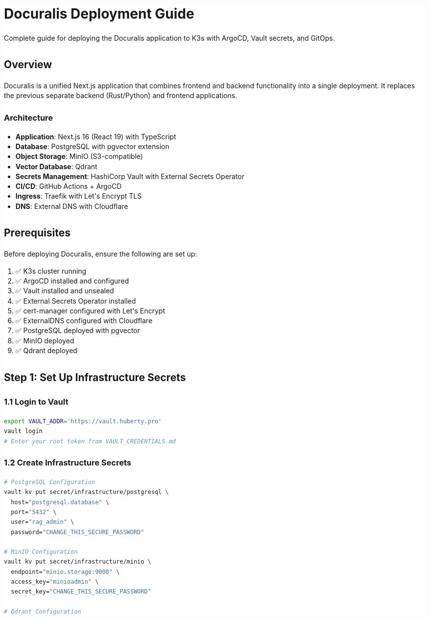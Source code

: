 # Docuralis Deployment Guide

Complete guide for deploying the Docuralis application to K3s with ArgoCD, Vault secrets, and GitOps.

## Overview

Docuralis is a unified Next.js application that combines frontend and backend functionality into a single deployment. It replaces the previous separate backend (Rust/Python) and frontend applications.

### Architecture

- **Application**: Next.js 16 (React 19) with TypeScript
- **Database**: PostgreSQL with pgvector extension
- **Object Storage**: MinIO (S3-compatible)
- **Vector Database**: Qdrant
- **Secrets Management**: HashiCorp Vault with External Secrets Operator
- **CI/CD**: GitHub Actions + ArgoCD
- **Ingress**: Traefik with Let's Encrypt TLS
- **DNS**: External DNS with Cloudflare

## Prerequisites

Before deploying Docuralis, ensure the following are set up:

1. ✅ K3s cluster running
2. ✅ ArgoCD installed and configured
3. ✅ Vault installed and unsealed
4. ✅ External Secrets Operator installed
5. ✅ cert-manager configured with Let's Encrypt
6. ✅ ExternalDNS configured with Cloudflare
7. ✅ PostgreSQL deployed with pgvector
8. ✅ MinIO deployed
9. ✅ Qdrant deployed

## Step 1: Set Up Infrastructure Secrets

### 1.1 Login to Vault

```bash
export VAULT_ADDR='https://vault.huberty.pro'
vault login
# Enter your root token from VAULT_CREDENTIALS.md
```

### 1.2 Create Infrastructure Secrets

```bash
# PostgreSQL Configuration
vault kv put secret/infrastructure/postgresql \
  host="postgresql.database" \
  port="5432" \
  user="rag_admin" \
  password="CHANGE_THIS_SECURE_PASSWORD"

# MinIO Configuration
vault kv put secret/infrastructure/minio \
  endpoint="minio.storage:9000" \
  access_key="minioadmin" \
  secret_key="CHANGE_THIS_SECURE_PASSWORD"

# Qdrant Configuration
```